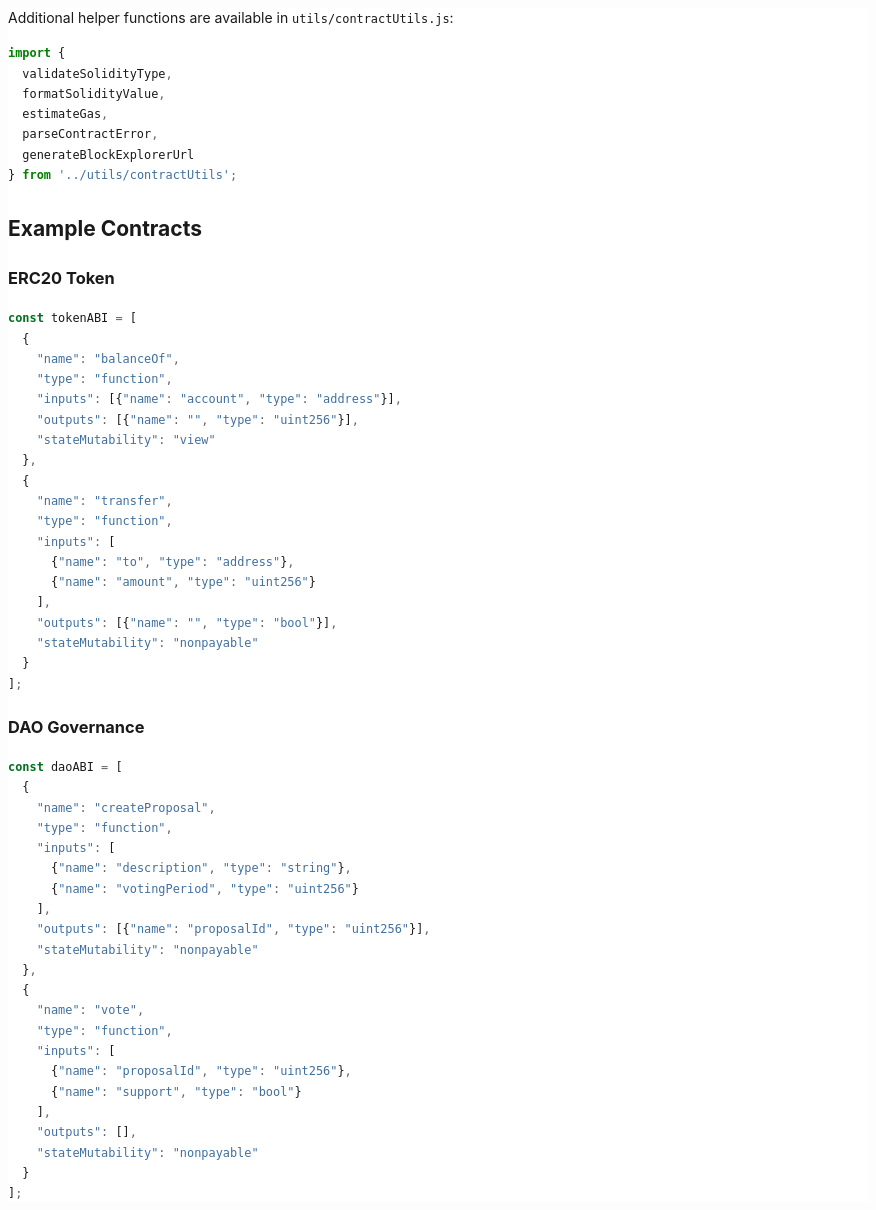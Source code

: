 Additional helper functions are available in `utils/contractUtils.js`:

```javascript
import { 
  validateSolidityType,
  formatSolidityValue,
  estimateGas,
  parseContractError,
  generateBlockExplorerUrl 
} from '../utils/contractUtils';
```

## Example Contracts

### ERC20 Token

```javascript
const tokenABI = [
  {
    "name": "balanceOf",
    "type": "function",
    "inputs": [{"name": "account", "type": "address"}],
    "outputs": [{"name": "", "type": "uint256"}],
    "stateMutability": "view"
  },
  {
    "name": "transfer",
    "type": "function",
    "inputs": [
      {"name": "to", "type": "address"},
      {"name": "amount", "type": "uint256"}
    ],
    "outputs": [{"name": "", "type": "bool"}],
    "stateMutability": "nonpayable"
  }
];
```

### DAO Governance

```javascript
const daoABI = [
  {
    "name": "createProposal",
    "type": "function",
    "inputs": [
      {"name": "description", "type": "string"},
      {"name": "votingPeriod", "type": "uint256"}
    ],
    "outputs": [{"name": "proposalId", "type": "uint256"}],
    "stateMutability": "nonpayable"
  },
  {
    "name": "vote",
    "type": "function",
    "inputs": [
      {"name": "proposalId", "type": "uint256"},
      {"name": "support", "type": "bool"}
    ],
    "outputs": [],
    "stateMutability": "nonpayable"
  }
];
```
